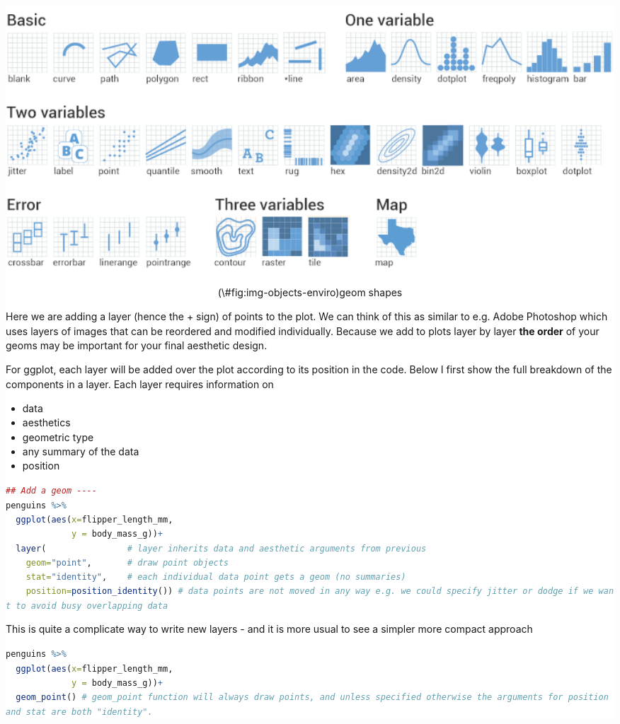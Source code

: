 <div class="figure" style="text-align: center">
<img src="images/geoms.png" alt="geom shapes" width="100%" />
<p class="caption">(\#fig:img-objects-enviro)geom shapes</p>
</div>

Here we are adding a layer (hence the + sign) of points to the plot. We can think of this as similar to e.g. Adobe Photoshop which uses layers of images that can be reordered and modified individually. Because we add to plots layer by layer **the order** of your geoms may be important for your final aesthetic design. 

For ggplot, each layer will be added over the plot according to its position in the code. Below I first show the full breakdown of the components in a layer. Each layer requires information on

* data
* aesthetics
* geometric type
* any summary of the data
* position


```r
## Add a geom ----
penguins %>% 
  ggplot(aes(x=flipper_length_mm, 
             y = body_mass_g))+
  layer(                # layer inherits data and aesthetic arguments from previous
    geom="point",       # draw point objects
    stat="identity",    # each individual data point gets a geom (no summaries)
    position=position_identity()) # data points are not moved in any way e.g. we could specify jitter or dodge if we want to avoid busy overlapping data
```

This is quite a complicate way to write new layers - and it is more usual to see a simpler more compact approach


```r
penguins %>% 
  ggplot(aes(x=flipper_length_mm, 
             y = body_mass_g))+
  geom_point() # geom_point function will always draw points, and unless specified otherwise the arguments for position and stat are both "identity".
```
